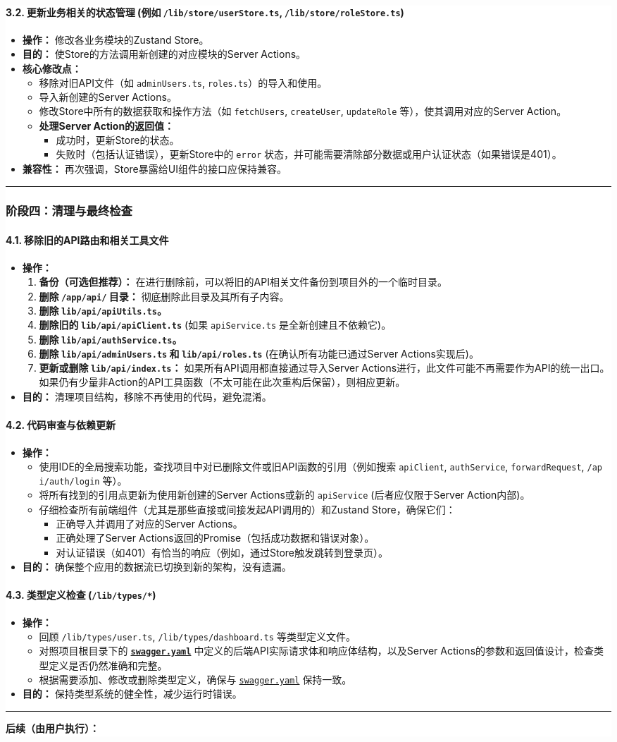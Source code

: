 #### 3.2. 更新业务相关的状态管理 (例如 `/lib/store/userStore.ts`, `/lib/store/roleStore.ts`)

*   **操作：** 修改各业务模块的Zustand Store。
*   **目的：** 使Store的方法调用新创建的对应模块的Server Actions。
*   **核心修改点：**
    *   移除对旧API文件（如 `adminUsers.ts`, `roles.ts`）的导入和使用。
    *   导入新创建的Server Actions。
    *   修改Store中所有的数据获取和操作方法（如 `fetchUsers`, `createUser`, `updateRole` 等），使其调用对应的Server Action。
    *   **处理Server Action的返回值：**
        *   成功时，更新Store的状态。
        *   失败时（包括认证错误），更新Store中的 `error` 状态，并可能需要清除部分数据或用户认证状态（如果错误是401）。
*   **兼容性：** 再次强调，Store暴露给UI组件的接口应保持兼容。

---

### 阶段四：清理与最终检查

#### 4.1. 移除旧的API路由和相关工具文件

*   **操作：**
    1.  **备份（可选但推荐）：** 在进行删除前，可以将旧的API相关文件备份到项目外的一个临时目录。
    2.  **删除 `/app/api/` 目录：** 彻底删除此目录及其所有子内容。
    3.  **删除 `lib/api/apiUtils.ts`。**
    4.  **删除旧的 `lib/api/apiClient.ts`** (如果 `apiService.ts` 是全新创建且不依赖它)。
    5.  **删除 `lib/api/authService.ts`。**
    6.  **删除 `lib/api/adminUsers.ts` 和 `lib/api/roles.ts`** (在确认所有功能已通过Server Actions实现后)。
    7.  **更新或删除 `lib/api/index.ts`：** 如果所有API调用都直接通过导入Server Actions进行，此文件可能不再需要作为API的统一出口。如果仍有少量非Action的API工具函数（不太可能在此次重构后保留），则相应更新。
*   **目的：** 清理项目结构，移除不再使用的代码，避免混淆。

#### 4.2. 代码审查与依赖更新

*   **操作：**
    *   使用IDE的全局搜索功能，查找项目中对已删除文件或旧API函数的引用（例如搜索 `apiClient`, `authService`, `forwardRequest`, `/api/auth/login` 等）。
    *   将所有找到的引用点更新为使用新创建的Server Actions或新的 `apiService` (后者应仅限于Server Action内部)。
    *   仔细检查所有前端组件（尤其是那些直接或间接发起API调用的）和Zustand Store，确保它们：
        *   正确导入并调用了对应的Server Actions。
        *   正确处理了Server Actions返回的Promise（包括成功数据和错误对象）。
        *   对认证错误（如401）有恰当的响应（例如，通过Store触发跳转到登录页）。
*   **目的：** 确保整个应用的数据流已切换到新的架构，没有遗漏。

#### 4.3. 类型定义检查 (`/lib/types/*`)

*   **操作：**
    *   回顾 `/lib/types/user.ts`, `/lib/types/dashboard.ts` 等类型定义文件。
    *   对照项目根目录下的 **[`swagger.yaml`](swagger.yaml:1)** 中定义的后端API实际请求体和响应体结构，以及Server Actions的参数和返回值设计，检查类型定义是否仍然准确和完整。
    *   根据需要添加、修改或删除类型定义，确保与 [`swagger.yaml`](swagger.yaml:1) 保持一致。
*   **目的：** 保持类型系统的健全性，减少运行时错误。

---
**后续（由用户执行）：**

